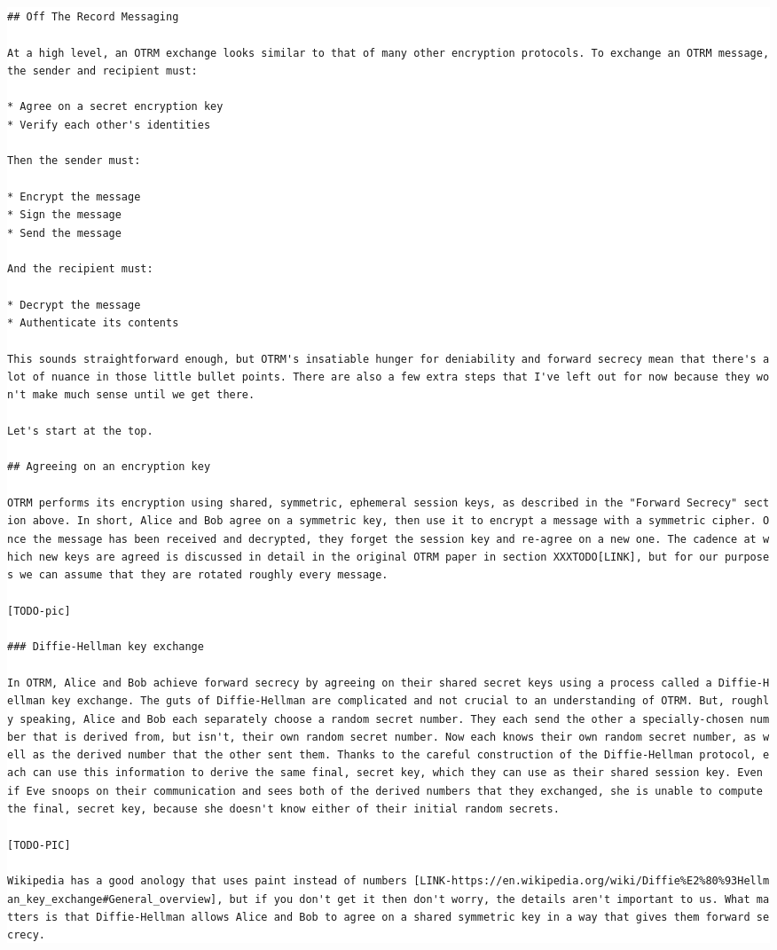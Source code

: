     ## Off The Record Messaging

    At a high level, an OTRM exchange looks similar to that of many other encryption protocols. To exchange an OTRM message, the sender and recipient must:

    * Agree on a secret encryption key
    * Verify each other's identities

    Then the sender must:

    * Encrypt the message
    * Sign the message
    * Send the message

    And the recipient must:

    * Decrypt the message
    * Authenticate its contents

    This sounds straightforward enough, but OTRM's insatiable hunger for deniability and forward secrecy mean that there's a lot of nuance in those little bullet points. There are also a few extra steps that I've left out for now because they won't make much sense until we get there.

    Let's start at the top.

    ## Agreeing on an encryption key

    OTRM performs its encryption using shared, symmetric, ephemeral session keys, as described in the "Forward Secrecy" section above. In short, Alice and Bob agree on a symmetric key, then use it to encrypt a message with a symmetric cipher. Once the message has been received and decrypted, they forget the session key and re-agree on a new one. The cadence at which new keys are agreed is discussed in detail in the original OTRM paper in section XXXTODO[LINK], but for our purposes we can assume that they are rotated roughly every message.

    [TODO-pic]

    ### Diffie-Hellman key exchange

    In OTRM, Alice and Bob achieve forward secrecy by agreeing on their shared secret keys using a process called a Diffie-Hellman key exchange. The guts of Diffie-Hellman are complicated and not crucial to an understanding of OTRM. But, roughly speaking, Alice and Bob each separately choose a random secret number. They each send the other a specially-chosen number that is derived from, but isn't, their own random secret number. Now each knows their own random secret number, as well as the derived number that the other sent them. Thanks to the careful construction of the Diffie-Hellman protocol, each can use this information to derive the same final, secret key, which they can use as their shared session key. Even if Eve snoops on their communication and sees both of the derived numbers that they exchanged, she is unable to compute the final, secret key, because she doesn't know either of their initial random secrets.

    [TODO-PIC]

    Wikipedia has a good anology that uses paint instead of numbers [LINK-https://en.wikipedia.org/wiki/Diffie%E2%80%93Hellman_key_exchange#General_overview], but if you don't get it then don't worry, the details aren't important to us. What matters is that Diffie-Hellman allows Alice and Bob to agree on a shared symmetric key in a way that gives them forward secrecy.
